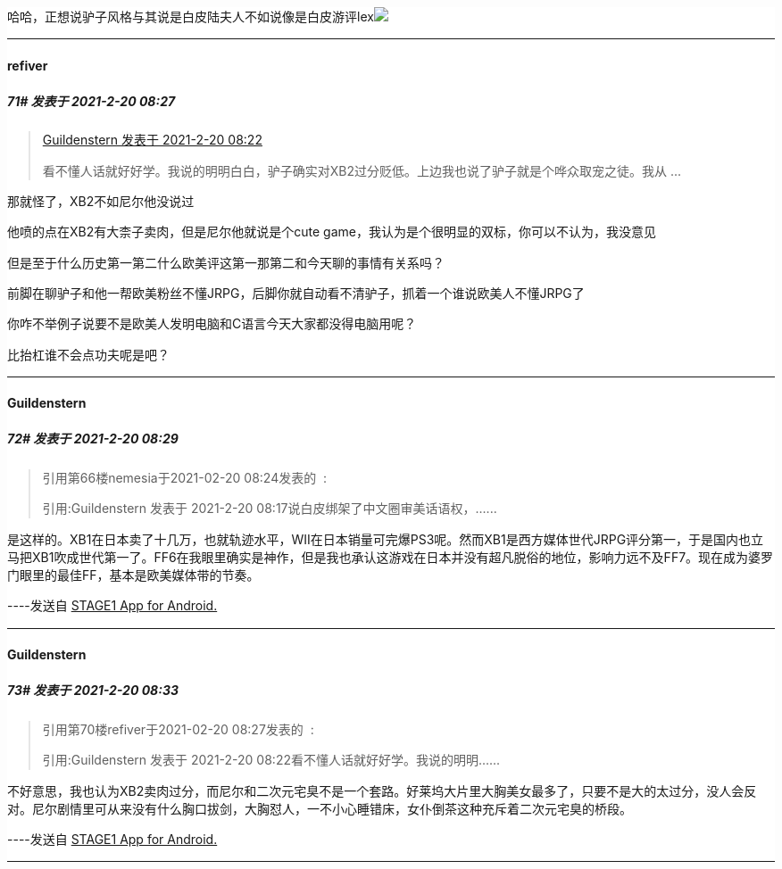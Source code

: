 
哈哈，正想说驴子风格与其说是白皮陆夫人不如说像是白皮游评lex<img src="https://static.saraba1st.com/image/smiley/face2017/067.png" referrerpolicy="no-referrer">


-----

####  refiver  
##### 71#       发表于 2021-2-20 08:27


<blockquote><a href="httphttps://bbs.saraba1st.com/2b/forum.php?mod=redirect&amp;goto=findpost&amp;pid=50383455&amp;ptid=1988666" target="_blank">Guildenstern 发表于 2021-2-20 08:22</a>

看不懂人话就好好学。我说的明明白白，驴子确实对XB2过分贬低。上边我也说了驴子就是个哗众取宠之徒。我从 ...</blockquote>
那就怪了，XB2不如尼尔他没说过

他喷的点在XB2有大柰子卖肉，但是尼尔他就说是个cute game，我认为是个很明显的双标，你可以不认为，我没意见


但是至于什么历史第一第二什么欧美评这第一那第二和今天聊的事情有关系吗？

前脚在聊驴子和他一帮欧美粉丝不懂JRPG，后脚你就自动看不清驴子，抓着一个谁说欧美人不懂JRPG了


你咋不举例子说要不是欧美人发明电脑和C语言今天大家都没得电脑用呢？

比抬杠谁不会点功夫呢是吧？


-----

####  Guildenstern  
##### 72#       发表于 2021-2-20 08:29


<blockquote>引用第66楼nemesia于2021-02-20 08:24发表的  :

引用:Guildenstern 发表于 2021-2-20 08:17说白皮绑架了中文圈审美话语权，......</blockquote>
是这样的。XB1在日本卖了十几万，也就轨迹水平，WII在日本销量可完爆PS3呢。然而XB1是西方媒体世代JRPG评分第一，于是国内也立马把XB1吹成世代第一了。FF6在我眼里确实是神作，但是我也承认这游戏在日本并没有超凡脱俗的地位，影响力远不及FF7。现在成为婆罗门眼里的最佳FF，基本是欧美媒体带的节奏。


----发送自 [STAGE1 App for Android.](http://stage1.5j4m.com/?1.37)


-----

####  Guildenstern  
##### 73#       发表于 2021-2-20 08:33


<blockquote>引用第70楼refiver于2021-02-20 08:27发表的  :

引用:Guildenstern 发表于 2021-2-20 08:22看不懂人话就好好学。我说的明明......</blockquote>
不好意思，我也认为XB2卖肉过分，而尼尔和二次元宅臭不是一个套路。好莱坞大片里大胸美女最多了，只要不是大的太过分，没人会反对。尼尔剧情里可从来没有什么胸口拔剑，大胸怼人，一不小心睡错床，女仆倒茶这种充斥着二次元宅臭的桥段。


----发送自 [STAGE1 App for Android.](http://stage1.5j4m.com/?1.37)


-----
